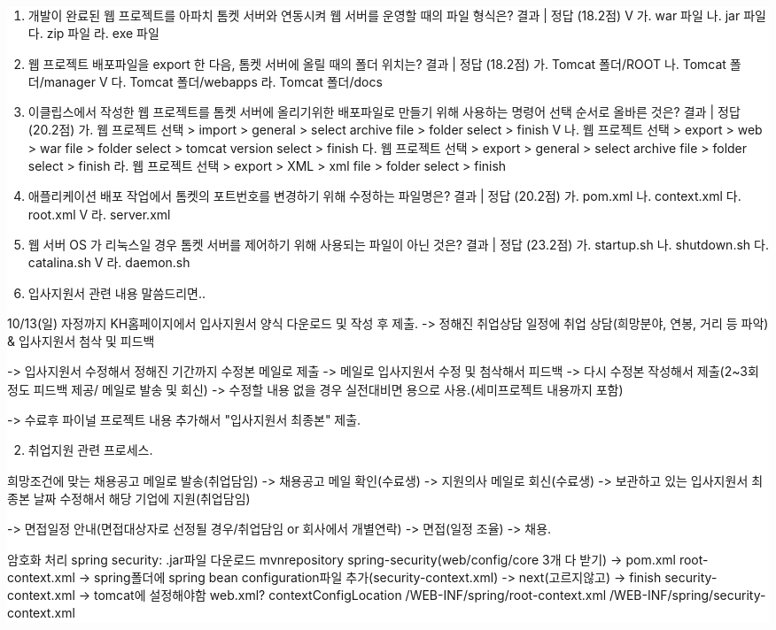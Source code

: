1.	개발이 완료된 웹 프로젝트를 아파치 톰켓 서버와 연동시켜 웹 서버를 운영할 때의 파일 형식은?
결과 | 정답 (18.2점)
V	가.	war 파일
나.	jar 파일
다.	zip 파일
라.	exe 파일

2.	웹 프로젝트 배포파일을 export 한 다음, 톰켓 서버에 올릴 때의 폴더 위치는?
결과 | 정답 (18.2점)
가.	Tomcat 폴더/ROOT
나.	Tomcat 폴더/manager
V	다.	Tomcat 폴더/webapps
라.	Tomcat 폴더/docs

3.	이클립스에서 작성한 웹 프로젝트를 톰켓 서버에 올리기위한 배포파일로 만들기 위해 사용하는 명령어 선택 순서로 올바른 것은?
결과 | 정답 (20.2점)
가.	웹 프로젝트 선택 > import > general > select archive file > folder select > finish
V	나.	웹 프로젝트 선택 > export > web > war file > folder select > tomcat version select > finish
다.	웹 프로젝트 선택 > export > general > select archive file > folder select > finish
라.	웹 프로젝트 선택 > export > XML > xml file > folder select > finish

4.	애플리케이션 배포 작업에서 톰켓의 포트번호를 변경하기 위해 수정하는 파일명은?
결과 | 정답 (20.2점)
가.	pom.xml
나.	context.xml
다.	root.xml
V	라.	server.xml

5.	웹 서버 OS 가 리눅스일 경우 톰켓 서버를 제어하기 위해 사용되는 파일이 아닌 것은?
결과 | 정답 (23.2점)
가.	startup.sh
나.	shutdown.sh
다.	catalina.sh
V	라.	daemon.sh






1. 입사지원서 관련 내용 말씀드리면..

10/13(일) 자정까지 KH홈페이지에서 입사지원서 양식 다운로드 및  작성 후 제출. ->  정해진 취업상담 일정에 취업 상담(희망분야, 연봉, 거리  등 파악) & 입사지원서 첨삭 및 피드백

-> 입사지원서 수정해서 정해진 기간까지 수정본 메일로 제출 -> 메일로 입사지원서 수정 및 첨삭해서 피드백 -> 다시 수정본 작성해서 제출(2~3회 정도 피드백 제공/ 메일로 발송 및 회신)  -> 수정할 내용 없을 경우 실전대비면 용으로 사용.(세미프로젝트  내용까지 포함)

-> 수료후 파이널 프로젝트 내용 추가해서 "입사지원서 최종본" 제출.

2. 취업지원 관련 프로세스.

희망조건에 맞는 채용공고 메일로 발송(취업담임) -> 채용공고 메일 확인(수료생) -> 지원의사 메일로 회신(수료생) -> 보관하고 있는 입사지원서  최종본 날짜  수정해서 해당 기업에 지원(취업담임)

-> 면접일정 안내(면접대상자로 선정될 경우/취업담임 or 회사에서 개별연락) -> 면접(일정 조율) -> 채용.


암호화 처리 spring security:  .jar파일 다운로드 mvnrepository spring-security(web/config/core 3개 다 받기)
  -> pom.xml
 root-context.xml -> spring폴더에 spring bean configuration파일 추가(security-context.xml)
          -> next(고르지않고) -> finish
          security-context.xml -> tomcat에 설정해야함 web.xml?
          <!-- The definition of the Root Spring Container shared by all Servlets and Filters -->
          <context-param>
            <param-name>contextConfigLocation</param-name>
            <param-value>
                  /WEB-INF/spring/root-context.xml
                  /WEB-INF/spring/security-context.xml
                </param-value>
          </context-param>

